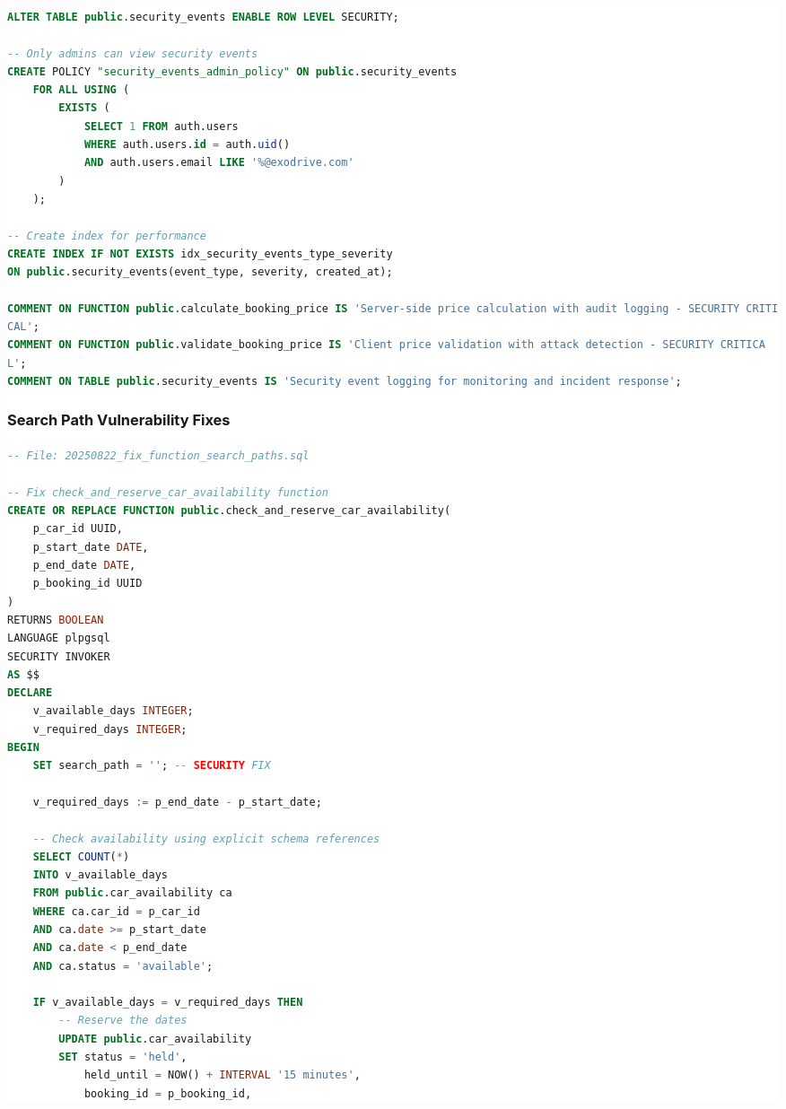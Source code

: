 ```sql
ALTER TABLE public.security_events ENABLE ROW LEVEL SECURITY;

-- Only admins can view security events
CREATE POLICY "security_events_admin_policy" ON public.security_events
    FOR ALL USING (
        EXISTS (
            SELECT 1 FROM auth.users 
            WHERE auth.users.id = auth.uid() 
            AND auth.users.email LIKE '%@exodrive.com'
        )
    );

-- Create index for performance
CREATE INDEX IF NOT EXISTS idx_security_events_type_severity 
ON public.security_events(event_type, severity, created_at);

COMMENT ON FUNCTION public.calculate_booking_price IS 'Server-side price calculation with audit logging - SECURITY CRITICAL';
COMMENT ON FUNCTION public.validate_booking_price IS 'Client price validation with attack detection - SECURITY CRITICAL';
COMMENT ON TABLE public.security_events IS 'Security event logging for monitoring and incident response';
```

### Search Path Vulnerability Fixes

```sql
-- File: 20250822_fix_function_search_paths.sql

-- Fix check_and_reserve_car_availability function
CREATE OR REPLACE FUNCTION public.check_and_reserve_car_availability(
    p_car_id UUID,
    p_start_date DATE,
    p_end_date DATE,
    p_booking_id UUID
)
RETURNS BOOLEAN 
LANGUAGE plpgsql
SECURITY INVOKER
AS $$
DECLARE
    v_available_days INTEGER;
    v_required_days INTEGER;
BEGIN
    SET search_path = ''; -- SECURITY FIX
    
    v_required_days := p_end_date - p_start_date;
    
    -- Check availability using explicit schema references
    SELECT COUNT(*)
    INTO v_available_days
    FROM public.car_availability ca
    WHERE ca.car_id = p_car_id
    AND ca.date >= p_start_date
    AND ca.date < p_end_date
    AND ca.status = 'available';
    
    IF v_available_days = v_required_days THEN
        -- Reserve the dates
        UPDATE public.car_availability
        SET status = 'held',
            held_until = NOW() + INTERVAL '15 minutes',
            booking_id = p_booking_id,
```